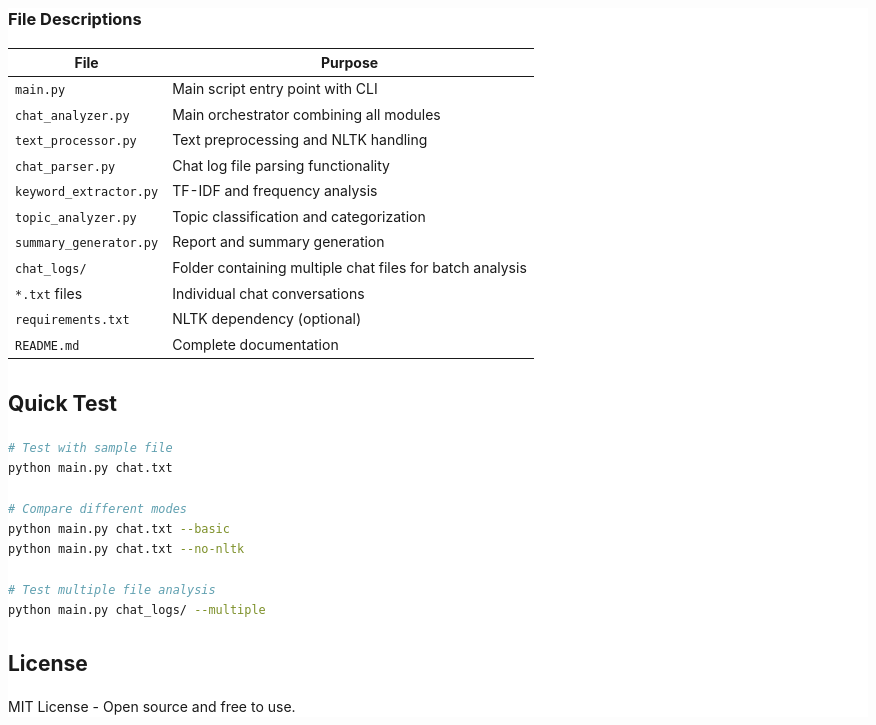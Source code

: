 ### File Descriptions

| File | Purpose |
|------|---------|
| `main.py` | Main script entry point with CLI |
| `chat_analyzer.py` | Main orchestrator combining all modules |
| `text_processor.py` | Text preprocessing and NLTK handling |
| `chat_parser.py` | Chat log file parsing functionality |
| `keyword_extractor.py` | TF-IDF and frequency analysis |
| `topic_analyzer.py` | Topic classification and categorization |
| `summary_generator.py` | Report and summary generation |
| `chat_logs/` | Folder containing multiple chat files for batch analysis |
| `*.txt` files | Individual chat conversations |
| `requirements.txt` | NLTK dependency (optional) |
| `README.md` | Complete documentation |

## Quick Test

```bash
# Test with sample file
python main.py chat.txt

# Compare different modes
python main.py chat.txt --basic
python main.py chat.txt --no-nltk

# Test multiple file analysis
python main.py chat_logs/ --multiple
```

## License

MIT License - Open source and free to use.

